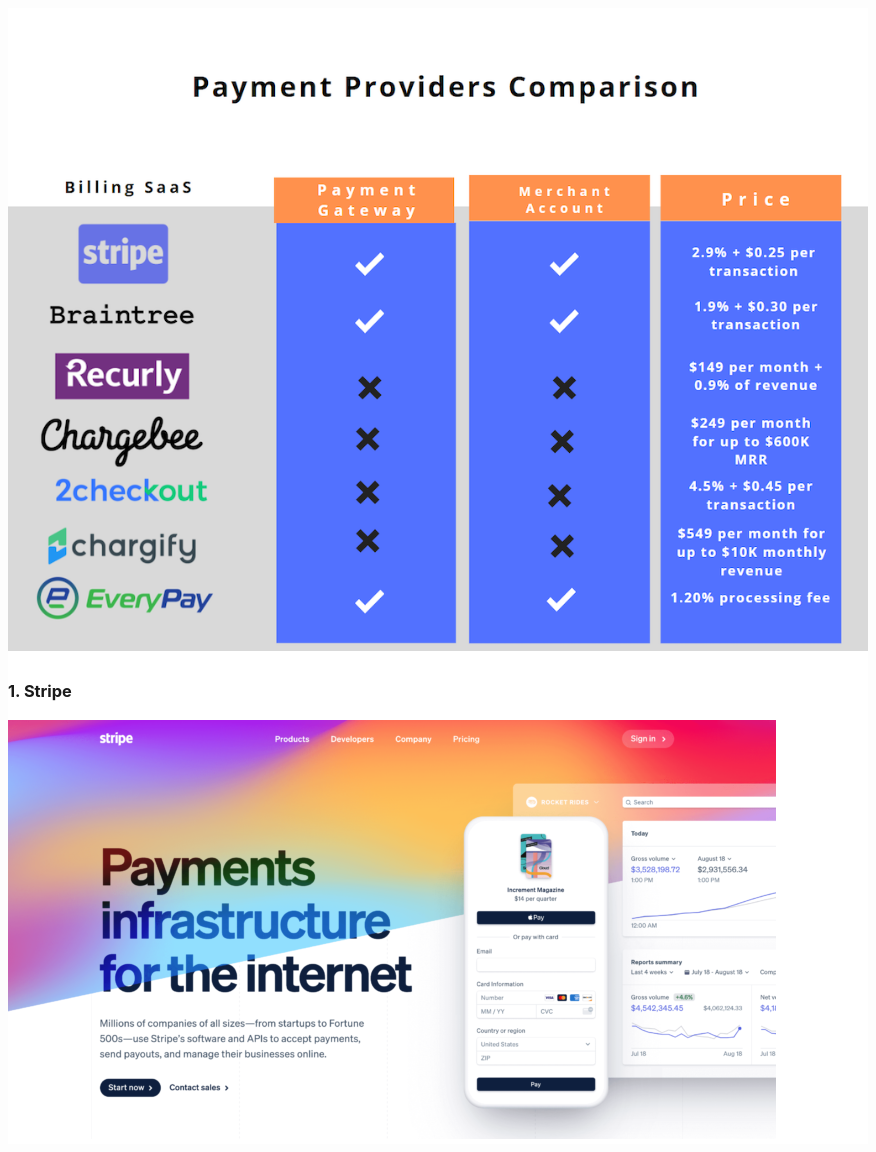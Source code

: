 ![table comparing payment providers, whether they are a gateway, merchant or both and their price](/img/best-payment-gateways/payment-provider-comparison.png)

### 1. **Stripe**

![screenshot of stripe.com](/img/best-payment-gateways/stripe.png)
